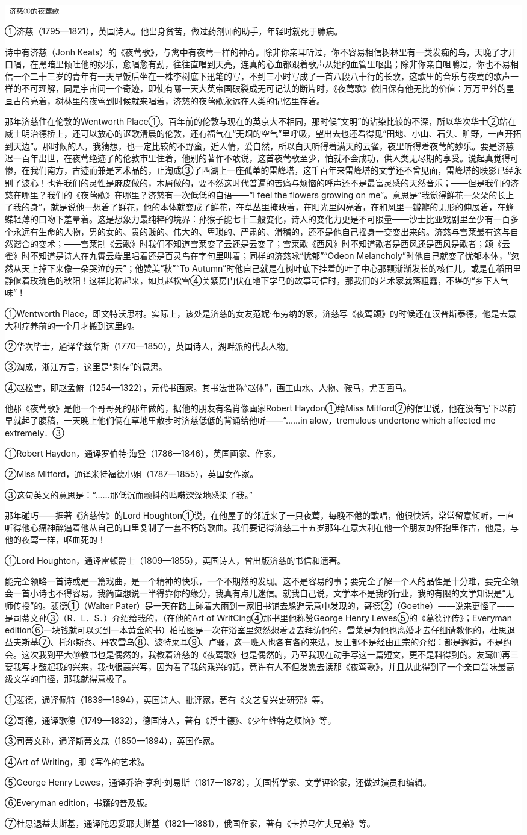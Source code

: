      济慈①的夜莺歌 

   ①济慈（1795—1821），英国诗人。他出身贫苦，做过药剂师的助手，年轻时就死于肺病。

   诗中有济慈（Jonh Keats）的《夜莺歌》，与禽中有夜莺一样的神奇。除非你亲耳听过，你不容易相信树林里有一类发痴的鸟，天晚了才开口唱，在黑暗里倾吐他的妙乐，愈唱愈有劲，往往直唱到天亮，连真的心血都跟着歌声从她的血管里呕出；除非你亲自咀嚼过，你也不易相信一个二十三岁的青年有一天早饭后坐在一株李树底下迅笔的写，不到三小时写成了一首八段八十行的长歌，这歌里的音乐与夜莺的歌声一样的不可理解，同是宇宙间一个奇迹，即使有哪一天大英帝国破裂成无可记认的断片时，《夜莺歌》依旧保有他无比的价值：万万里外的星亘古的亮着，树林里的夜莺到时候就来唱着，济慈的夜莺歌永远在人类的记忆里存着。

   那年济慈住在伦敦的Wentworth Place①。百年前的伦敦与现在的英京大不相同，那时候“文明”的沾染比较的不深，所以华次华士②站在威士明治德桥上，还可以放心的讴歌清晨的伦敦，还有福气在“无烟的空气”里呼吸，望出去也还看得见“田地、小山、石头、旷野，一直开拓到天边”。那时候的人，我猜想，也一定比较的不野蛮，近人情，爱自然，所以白天听得着满天的云雀，夜里听得着夜莺的妙乐。要是济慈迟一百年出世，在夜莺绝迹了的伦敦市里住着，他别的著作不敢说，这首夜莺歌至少，怕就不会成功，供人类无尽期的享受。说起真觉得可惨，在我们南方，古迹而兼是艺术品的，止淘成③了西湖上一座孤单的雷峰塔，这千百年来雷峰塔的文学还不曾见面，雷峰塔的映影已经永别了波心！也许我们的灵性是麻皮做的，木屑做的，要不然这时代普遍的苦痛与烦恼的呼声还不是最富灵感的天然音乐；——但是我们的济慈在哪里？我们的《夜莺歌》在哪里？济慈有一次低低的自语——“I feel the flowers growing on me”。意思是“我觉得鲜花一朵朵的长上了我的身”，就是说他一想着了鲜花，他的本体就变成了鲜花，在草丛里掩映着，在阳光里闪亮着，在和风里一瓣瓣的无形的伸展着，在蜂蝶轻薄的口吻下羞晕着。这是想象力最纯粹的境界：孙猴子能七十二般变化，诗人的变化力更是不可限量——沙士比亚戏剧里至少有一百多个永远有生命的人物，男的女的、贵的贱的、伟大的、卑琐的、严肃的、滑稽的，还不是他自己摇身一变变出来的。济慈与雪莱最有这与自然谐合的变术；——雪莱制《云歌》时我们不知道雪莱变了云还是云变了；雪莱歌《西风》时不知道歌者是西风还是西风是歌者；颂《云雀》时不知道是诗人在九霄云端里唱着还是百灵鸟在字句里叫着；同样的济慈咏“忧郁”“Odeon Melancholy”时他自己就变了忧郁本体，“忽然从天上掉下来像一朵哭泣的云”；他赞美“秋”“To Autumn”时他自己就是在树叶底下挂着的叶子中心那颗渐渐发长的核仁儿，或是在稻田里静偃着玫瑰色的秋阳！这样比称起来，如其赵松雪④关紧房门伏在地下学马的故事可信时，那我们的艺术家就落粗蠢，不堪的“乡下人气味”！

   ①Wentworth Place，即文特沃思村。实际上，该处是济慈的女友范妮·布劳纳的家，济慈写《夜莺颂》的时候还在汉普斯泰德，他是去意大利疗养前的一个月才搬到这里的。

   ②华次毕士，通译华兹华斯（1770—1850），英国诗人，湖畔派的代表人物。

   ③淘成，浙江方言，这里是“剩存”的意思。

   ④赵松雪，即赵孟俯（1254—1322），元代书画家。其书法世称“赵体”，画工山水、人物、鞍马，尤善画马。

   他那《夜莺歌》是他一个哥哥死的那年做的，据他的朋友有名肖像画家Robert Haydon①给Miss Mitford②的信里说，他在没有写下以前早就起了腹稿，一天晚上他们俩在草地里散步时济慈低低的背诵给他听——“……in alow，tremulous undertone which affected me extremely．③

   ①Robert Haydon，通译罗伯特·海登（1786—1846），英国画家、作家。

   ②Miss Mitford，通译米特福德小姐（1787—1855），英国女作家。

   ③这句英文的意思是：“……那低沉而颤抖的鸣啭深深地感染了我。” 

   那年碰巧——据著《济慈传》的Lord Houghton①说，在他屋子的邻近来了一只夜莺，每晚不倦的歌唱，他很快活，常常留意倾听，一直听得他心痛神醉逼着他从自己的口里复制了一套不朽的歌曲。我们要记得济慈二十五岁那年在意大利在他一个朋友的怀抱里作古，他是，与他的夜莺一样，呕血死的！

   ①Lord Houghton，通译雷顿爵士（1809—1855），英国诗人，曾出版济慈的书信和遗著。

   能完全领略一首诗或是一篇戏曲，是一个精神的快乐，一个不期然的发现。这不是容易的事；要完全了解一个人的品性是十分难，要完全领会一首小诗也不得容易。我简直想说一半得靠你的缘分，我真有点儿迷信。就我自己说，文学本不是我的行业，我的有限的文学知识是“无师传授”的。裴德①（Walter Pater）是一天在路上碰着大雨到一家旧书铺去躲避无意中发现的，哥德②（Goethe）——说来更怪了——是司蒂文孙③（R．L．S．）介绍给我的，（在他的Art of WritCing④那书里他称赞George Henry Lewes⑤的《葛德评传》；Everyman edition⑥一块钱就可以买到一本黄金的书）柏拉图是一次在浴室里忽然想着要去拜访他的。雪莱是为他也离婚才去仔细请教他的，杜思退益夫斯基⑦、托尔斯泰、丹农雪乌⑧、波特莱耳⑨、卢骚，这一班人也各有各的来法，反正都不是经由正宗的介绍：都是邂逅，不是约会。这次我到平大⑩教书也是偶然的，我教着济慈的《夜莺歌》也是偶然的，乃至我现在动手写这一篇短文，更不是料得到的。友鸾⑾再三要我写才鼓起我的兴来，我也很高兴写，因为看了我的乘兴的话，竟许有人不但发愿去读那《夜莺歌》，并且从此得到了一个亲口尝味最高级文学的门径，那我就得意极了。

   ①裴德，通译佩特（1839—1894），英国诗人、批评家，著有《文艺复兴史研究》等。

   ②哥德，通译歌德（1749—1832），德国诗人，著有《浮士德》、《少年维特之烦恼》等。

   ③司蒂文孙，通译斯蒂文森（1850—1894），英国作家。

   ④Art of Writing，即《写作的艺术》。

   ⑤George Henry Lewes，通译乔治·亨利·刘易斯（1817—1878），美国哲学家、文学评论家，还做过演员和编辑。

   ⑥Everyman edition，书籍的普及版。

   ⑦杜思退益夫斯基，通译陀思妥耶夫斯基（1821—1881），俄国作家，著有《卡拉马佐夫兄弟》等。
